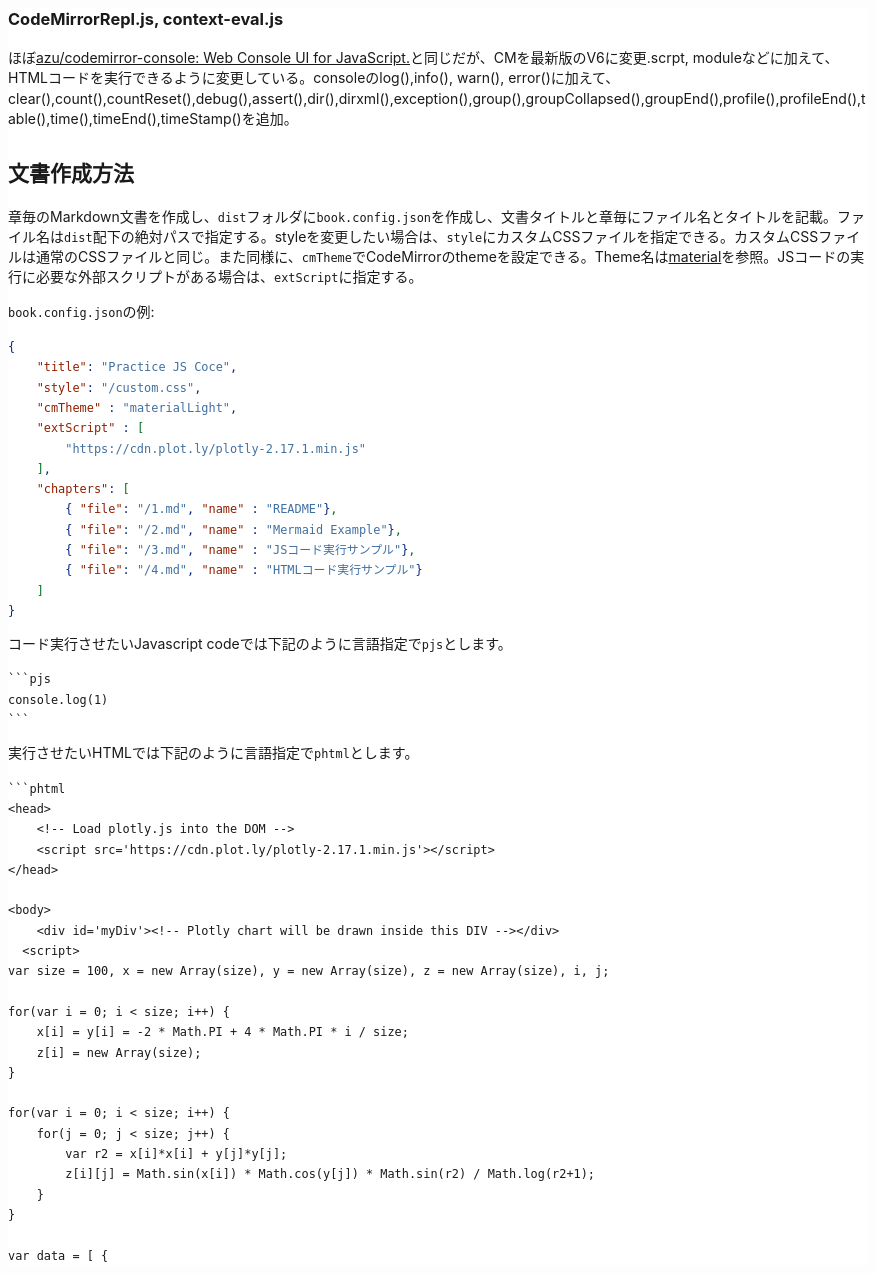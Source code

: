 ### CodeMirrorRepl.js, context-eval.js

ほぼ[azu/codemirror-console: Web Console UI for JavaScript.](https://github.com/azu/codemirror-console)と同じだが、CMを最新版のV6に変更.scrpt, moduleなどに加えて、HTMLコードを実行できるように変更している。consoleのlog(),info(), warn(), error()に加えて、clear(),count(),countReset(),debug(),assert(),dir(),dirxml(),exception(),group(),groupCollapsed(),groupEnd(),profile(),profileEnd(),table(),time(),timeEnd(),timeStamp()を追加。

## 文書作成方法

章毎のMarkdown文書を作成し、`dist`フォルダに`book.config.json`を作成し、文書タイトルと章毎にファイル名とタイトルを記載。ファイル名は`dist`配下の絶対パスで指定する。styleを変更したい場合は、`style`にカスタムCSSファイルを指定できる。カスタムCSSファイルは通常のCSSファイルと同じ。また同様に、`cmTheme`でCodeMirrorのthemeを設定できる。Theme名は[material](https://www.npmjs.com/package/@uiw/codemirror-themes-all)を参照。JSコードの実行に必要な外部スクリプトがある場合は、`extScript`に指定する。

`book.config.json`の例:
```json
{
    "title": "Practice JS Coce",
    "style": "/custom.css",
    "cmTheme" : "materialLight",
    "extScript" : [
        "https://cdn.plot.ly/plotly-2.17.1.min.js"
    ],
    "chapters": [
        { "file": "/1.md", "name" : "README"},
        { "file": "/2.md", "name" : "Mermaid Example"},
        { "file": "/3.md", "name" : "JSコード実行サンプル"},
        { "file": "/4.md", "name" : "HTMLコード実行サンプル"}
    ]
}
```

コード実行させたいJavascript codeでは下記のように言語指定で`pjs`とします。

````
```pjs
console.log(1)
```
````

実行させたいHTMLでは下記のように言語指定で`phtml`とします。

````
```phtml
<head>
	<!-- Load plotly.js into the DOM -->
	<script src='https://cdn.plot.ly/plotly-2.17.1.min.js'></script>
</head>

<body>
	<div id='myDiv'><!-- Plotly chart will be drawn inside this DIV --></div>
  <script>
var size = 100, x = new Array(size), y = new Array(size), z = new Array(size), i, j;

for(var i = 0; i < size; i++) {
	x[i] = y[i] = -2 * Math.PI + 4 * Math.PI * i / size;
  	z[i] = new Array(size);
}

for(var i = 0; i < size; i++) {
  	for(j = 0; j < size; j++) {
    	var r2 = x[i]*x[i] + y[j]*y[j];
    	z[i][j] = Math.sin(x[i]) * Math.cos(y[j]) * Math.sin(r2) / Math.log(r2+1);
 	}
}

var data = [ {
````